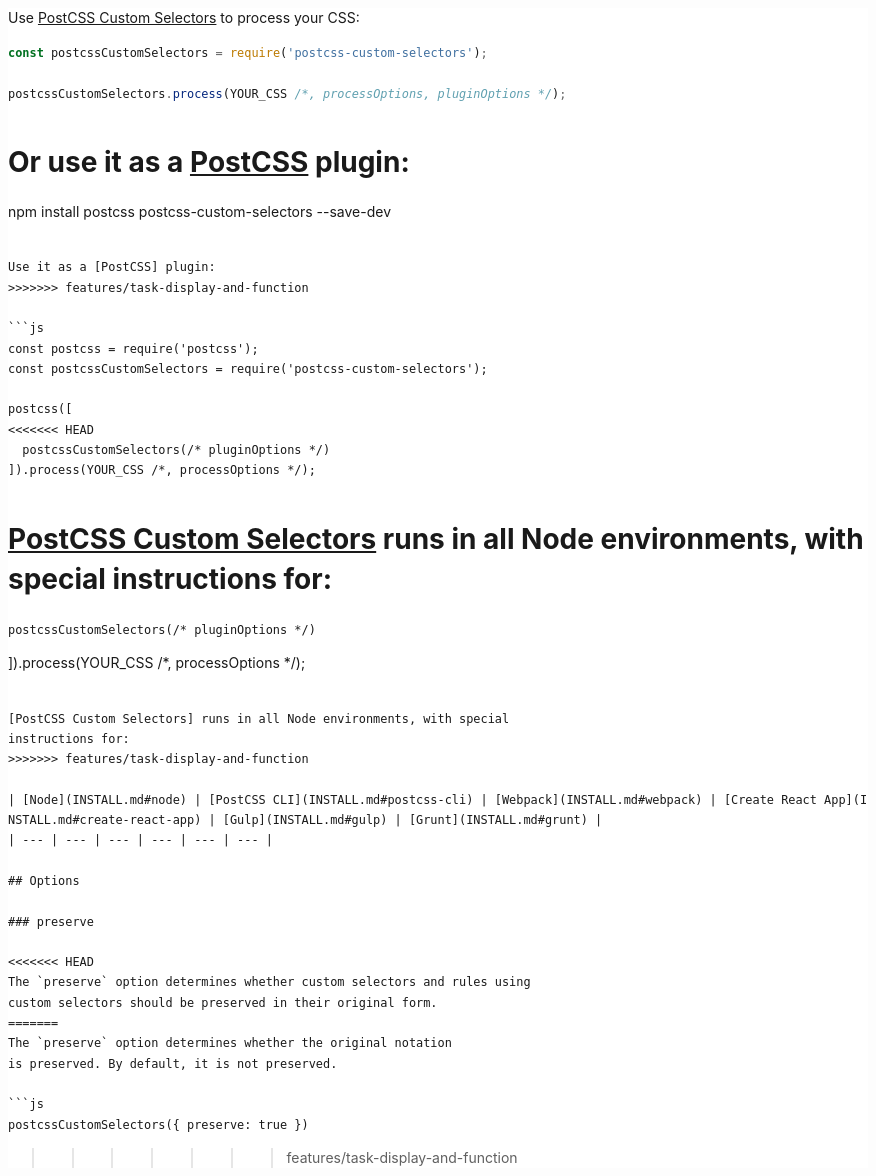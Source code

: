 Use [PostCSS Custom Selectors] to process your CSS:

```js
const postcssCustomSelectors = require('postcss-custom-selectors');

postcssCustomSelectors.process(YOUR_CSS /*, processOptions, pluginOptions */);
```

Or use it as a [PostCSS] plugin:
=======
npm install postcss postcss-custom-selectors --save-dev
```

Use it as a [PostCSS] plugin:
>>>>>>> features/task-display-and-function

```js
const postcss = require('postcss');
const postcssCustomSelectors = require('postcss-custom-selectors');

postcss([
<<<<<<< HEAD
  postcssCustomSelectors(/* pluginOptions */)
]).process(YOUR_CSS /*, processOptions */);
```

[PostCSS Custom Selectors] runs in all Node environments, with special instructions for:
=======
	postcssCustomSelectors(/* pluginOptions */)
]).process(YOUR_CSS /*, processOptions */);
```

[PostCSS Custom Selectors] runs in all Node environments, with special
instructions for:
>>>>>>> features/task-display-and-function

| [Node](INSTALL.md#node) | [PostCSS CLI](INSTALL.md#postcss-cli) | [Webpack](INSTALL.md#webpack) | [Create React App](INSTALL.md#create-react-app) | [Gulp](INSTALL.md#gulp) | [Grunt](INSTALL.md#grunt) |
| --- | --- | --- | --- | --- | --- |

## Options

### preserve

<<<<<<< HEAD
The `preserve` option determines whether custom selectors and rules using
custom selectors should be preserved in their original form.
=======
The `preserve` option determines whether the original notation
is preserved. By default, it is not preserved.

```js
postcssCustomSelectors({ preserve: true })
```
>>>>>>> features/task-display-and-function


[cli-img]: https://img.shields.io/travis/postcss/postcss-custom-selectors.svg
[cli-url]: https://travis-ci.org/postcss/postcss-custom-selectors
[css-img]: https://cssdb.org/badge/custom-selectors.svg
[css-url]: https://cssdb.org/#custom-selectors
[git-img]: https://img.shields.io/badge/support-chat-blue.svg
[git-url]: https://gitter.im/postcss/postcss
[npm-img]: https://img.shields.io/npm/v/postcss-custom-selectors.svg
[npm-url]: https://www.npmjs.com/package/postcss-custom-selectors
[CSS Extensions]: https://drafts.csswg.org/css-extensions/#custom-selectors
[PostCSS]: https://github.com/postcss/postcss
[PostCSS Custom Selectors]: https://github.com/postcss/postcss-custom-selectors
[cli-url]: https://github.com/csstools/postcss-plugins/actions/workflows/test.yml?query=workflow/test
[css-url]: https://cssdb.org/#custom-selectors
[discord]: https://discord.gg/bUadyRwkJS
[npm-url]: https://www.npmjs.com/package/postcss-custom-selectors
[Gulp PostCSS]: https://github.com/postcss/gulp-postcss
[Grunt PostCSS]: https://github.com/nDmitry/grunt-postcss
[PostCSS]: https://github.com/postcss/postcss
[PostCSS Loader]: https://github.com/postcss/postcss-loader
[PostCSS Custom Selectors]: https://github.com/csstools/postcss-plugins/tree/main/plugins/postcss-custom-selectors
[Custom Selectors Specification]: https://drafts.csswg.org/css-extensions/#custom-selectors